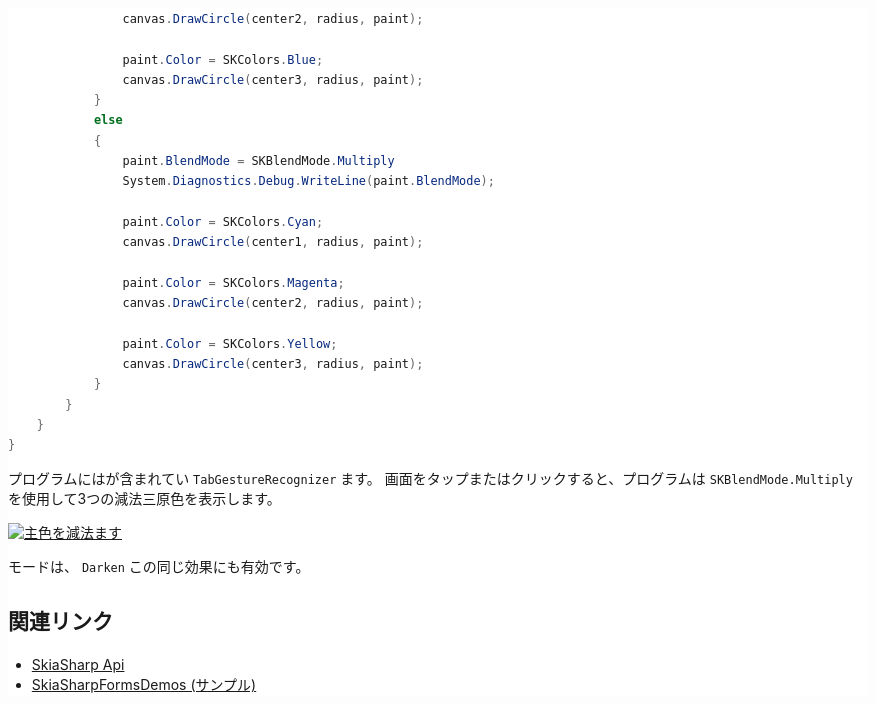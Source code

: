 ```csharp
                canvas.DrawCircle(center2, radius, paint);

                paint.Color = SKColors.Blue;
                canvas.DrawCircle(center3, radius, paint);
            }
            else
            {
                paint.BlendMode = SKBlendMode.Multiply
                System.Diagnostics.Debug.WriteLine(paint.BlendMode);

                paint.Color = SKColors.Cyan;
                canvas.DrawCircle(center1, radius, paint);

                paint.Color = SKColors.Magenta;
                canvas.DrawCircle(center2, radius, paint);

                paint.Color = SKColors.Yellow;
                canvas.DrawCircle(center3, radius, paint);
            }
        }
    }
}
```

プログラムにはが含まれてい `TabGestureRecognizer` ます。 画面をタップまたはクリックすると、プログラムは `SKBlendMode.Multiply` を使用して3つの減法三原色を表示します。

[![主色を減法ます](separable-images/PrimaryColors-Subtractive.png "主色を減法ます")](separable-images/PrimaryColors-Subtractive-Large.png#lightbox)

モードは、 `Darken` この同じ効果にも有効です。

## <a name="related-links"></a>関連リンク

- [SkiaSharp Api](/dotnet/api/skiasharp)
- [SkiaSharpFormsDemos (サンプル)](/samples/xamarin/xamarin-forms-samples/skiasharpforms-demos)